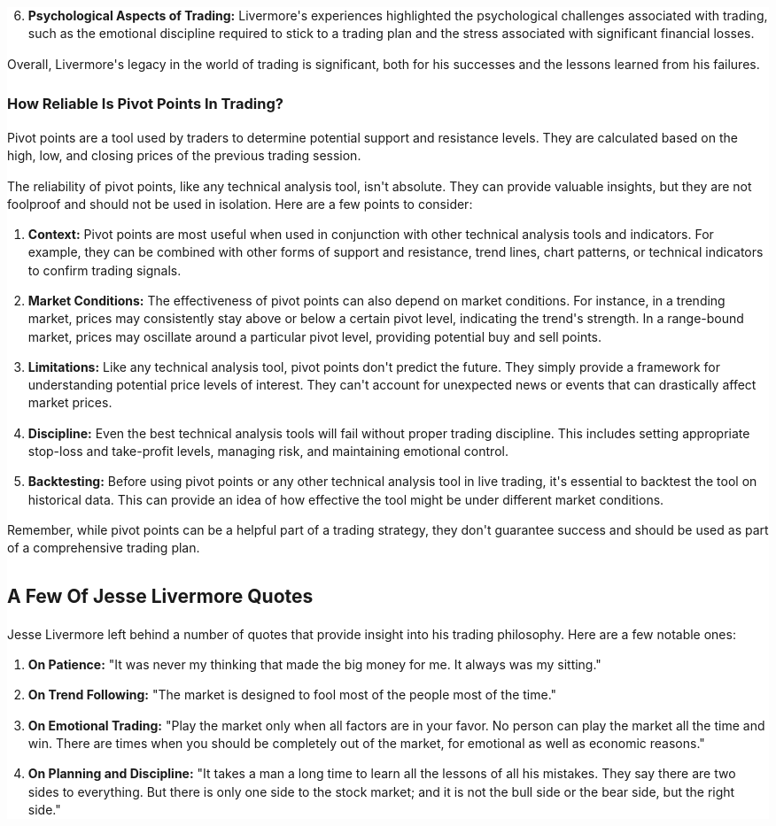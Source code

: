 6. **Psychological Aspects of Trading:** Livermore's experiences highlighted the psychological challenges associated with trading, such as the emotional discipline required to stick to a trading plan and the stress associated with significant financial losses.

Overall, Livermore's legacy in the world of trading is significant, both for his successes and the lessons learned from his failures.

### How Reliable Is Pivot Points In Trading?
Pivot points are a tool used by traders to determine potential support and resistance levels. They are calculated based on the high, low, and closing prices of the previous trading session. 

The reliability of pivot points, like any technical analysis tool, isn't absolute. They can provide valuable insights, but they are not foolproof and should not be used in isolation. Here are a few points to consider:

1. **Context:** Pivot points are most useful when used in conjunction with other technical analysis tools and indicators. For example, they can be combined with other forms of support and resistance, trend lines, chart patterns, or technical indicators to confirm trading signals.

2. **Market Conditions:** The effectiveness of pivot points can also depend on market conditions. For instance, in a trending market, prices may consistently stay above or below a certain pivot level, indicating the trend's strength. In a range-bound market, prices may oscillate around a particular pivot level, providing potential buy and sell points.

3. **Limitations:** Like any technical analysis tool, pivot points don't predict the future. They simply provide a framework for understanding potential price levels of interest. They can't account for unexpected news or events that can drastically affect market prices.

4. **Discipline:** Even the best technical analysis tools will fail without proper trading discipline. This includes setting appropriate stop-loss and take-profit levels, managing risk, and maintaining emotional control.

5. **Backtesting:** Before using pivot points or any other technical analysis tool in live trading, it's essential to backtest the tool on historical data. This can provide an idea of how effective the tool might be under different market conditions.

Remember, while pivot points can be a helpful part of a trading strategy, they don't guarantee success and should be used as part of a comprehensive trading plan.


## A Few Of Jesse Livermore Quotes
Jesse Livermore left behind a number of quotes that provide insight into his trading philosophy. Here are a few notable ones:

1. **On Patience:** "It was never my thinking that made the big money for me. It always was my sitting."

2. **On Trend Following:** "The market is designed to fool most of the people most of the time."

3. **On Emotional Trading:** "Play the market only when all factors are in your favor. No person can play the market all the time and win. There are times when you should be completely out of the market, for emotional as well as economic reasons."

4. **On Planning and Discipline:** "It takes a man a long time to learn all the lessons of all his mistakes. They say there are two sides to everything. But there is only one side to the stock market; and it is not the bull side or the bear side, but the right side."
